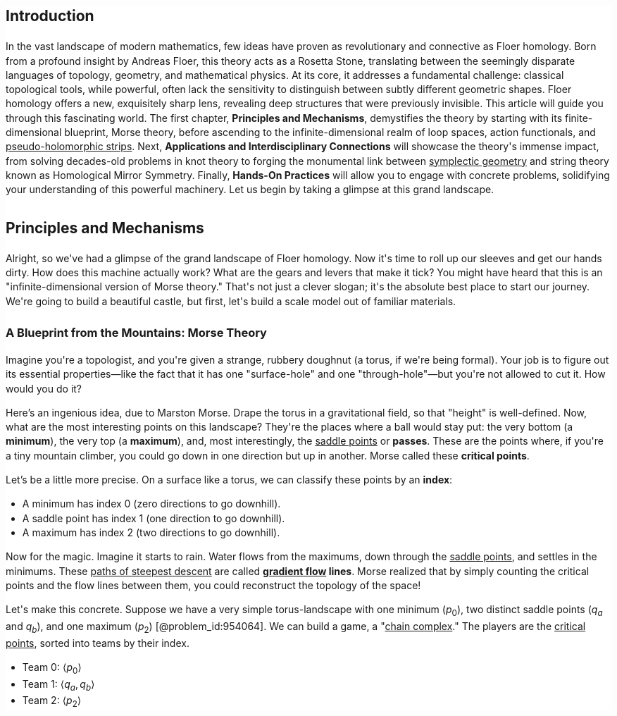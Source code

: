 ## Introduction
In the vast landscape of modern mathematics, few ideas have proven as revolutionary and connective as Floer homology. Born from a profound insight by Andreas Floer, this theory acts as a Rosetta Stone, translating between the seemingly disparate languages of topology, geometry, and mathematical physics. At its core, it addresses a fundamental challenge: classical topological tools, while powerful, often lack the sensitivity to distinguish between subtly different geometric shapes. Floer homology offers a new, exquisitely sharp lens, revealing deep structures that were previously invisible. This article will guide you through this fascinating world. The first chapter, **Principles and Mechanisms**, demystifies the theory by starting with its finite-dimensional blueprint, Morse theory, before ascending to the infinite-dimensional realm of loop spaces, action functionals, and [pseudo-holomorphic strips](@article_id:161597). Next, **Applications and Interdisciplinary Connections** will showcase the theory's immense impact, from solving decades-old problems in knot theory to forging the monumental link between [symplectic geometry](@article_id:160289) and string theory known as Homological Mirror Symmetry. Finally, **Hands-On Practices** will allow you to engage with concrete problems, solidifying your understanding of this powerful machinery. Let us begin by taking a glimpse at this grand landscape.

## Principles and Mechanisms

Alright, so we've had a glimpse of the grand landscape of Floer homology. Now it's time to roll up our sleeves and get our hands dirty. How does this machine actually work? What are the gears and levers that make it tick? You might have heard that this is an "infinite-dimensional version of Morse theory." That's not just a clever slogan; it's the absolute best place to start our journey. We're going to build a beautiful castle, but first, let's build a scale model out of familiar materials.

### A Blueprint from the Mountains: Morse Theory

Imagine you're a topologist, and you're given a strange, rubbery doughnut (a torus, if we're being formal). Your job is to figure out its essential properties—like the fact that it has one "surface-hole" and one "through-hole"—but you're not allowed to cut it. How would you do it?

Here’s an ingenious idea, due to Marston Morse. Drape the torus in a gravitational field, so that "height" is well-defined. Now, what are the most interesting points on this landscape? They're the places where a ball would stay put: the very bottom (a **minimum**), the very top (a **maximum**), and, most interestingly, the [saddle points](@article_id:261833) or **passes**. These are the points where, if you're a tiny mountain climber, you could go down in one direction but up in another. Morse called these **critical points**.

Let’s be a little more precise. On a surface like a torus, we can classify these points by an **index**:
-   A minimum has index 0 (zero directions to go downhill).
-   A saddle point has index 1 (one direction to go downhill).
-   A maximum has index 2 (two directions to go downhill).

Now for the magic. Imagine it starts to rain. Water flows from the maximums, down through the [saddle points](@article_id:261833), and settles in the minimums. These [paths of steepest descent](@article_id:198300) are called **[gradient flow](@article_id:173228) lines**. Morse realized that by simply counting the critical points and the flow lines between them, you could reconstruct the topology of the space!

Let's make this concrete. Suppose we have a very simple torus-landscape with one minimum ($p_0$), two distinct saddle points ($q_a$ and $q_b$), and one maximum ($p_2$) [@problem_id:954064]. We can build a game, a "[chain complex](@article_id:149752)." The players are the [critical points](@article_id:144159), sorted into teams by their index.
-   Team 0: $\langle p_0 \rangle$
-   Team 1: $\langle q_a, q_b \rangle$
-   Team 2: $\langle p_2 \rangle$
